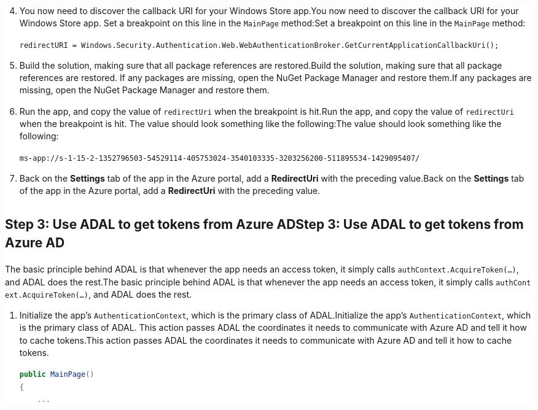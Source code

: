 4. <span data-ttu-id="d2d54-146">You now need to discover the callback URI for your Windows Store app.</span><span class="sxs-lookup"><span data-stu-id="d2d54-146">You now need to discover the callback URI for your Windows Store app.</span></span> <span data-ttu-id="d2d54-147">Set a breakpoint on this line in the `MainPage` method:</span><span class="sxs-lookup"><span data-stu-id="d2d54-147">Set a breakpoint on this line in the `MainPage` method:</span></span>
    ```
    redirectURI = Windows.Security.Authentication.Web.WebAuthenticationBroker.GetCurrentApplicationCallbackUri();
    ```
5. <span data-ttu-id="d2d54-148">Build the solution, making sure that all package references are restored.</span><span class="sxs-lookup"><span data-stu-id="d2d54-148">Build the solution, making sure that all package references are restored.</span></span> <span data-ttu-id="d2d54-149">If any packages are missing, open the NuGet Package Manager and restore them.</span><span class="sxs-lookup"><span data-stu-id="d2d54-149">If any packages are missing, open the NuGet Package Manager and restore them.</span></span>
6. <span data-ttu-id="d2d54-150">Run the app, and copy the value of `redirectUri` when the breakpoint is hit.</span><span class="sxs-lookup"><span data-stu-id="d2d54-150">Run the app, and copy the value of `redirectUri` when the breakpoint is hit.</span></span> <span data-ttu-id="d2d54-151">The value should look something like the following:</span><span class="sxs-lookup"><span data-stu-id="d2d54-151">The value should look something like the following:</span></span>

    ```
    ms-app://s-1-15-2-1352796503-54529114-405753024-3540103335-3203256200-511895534-1429095407/
    ```

7. <span data-ttu-id="d2d54-152">Back on the **Settings** tab of the app in the Azure portal, add a **RedirectUri** with the preceding value.</span><span class="sxs-lookup"><span data-stu-id="d2d54-152">Back on the **Settings** tab of the app in the Azure portal, add a **RedirectUri** with the preceding value.</span></span>  

## <a name="step-3-use-adal-to-get-tokens-from-azure-ad"></a><span data-ttu-id="d2d54-153">Step 3: Use ADAL to get tokens from Azure AD</span><span class="sxs-lookup"><span data-stu-id="d2d54-153">Step 3: Use ADAL to get tokens from Azure AD</span></span>
<span data-ttu-id="d2d54-154">The basic principle behind ADAL is that whenever the app needs an access token, it simply calls `authContext.AcquireToken(…)`, and ADAL does the rest.</span><span class="sxs-lookup"><span data-stu-id="d2d54-154">The basic principle behind ADAL is that whenever the app needs an access token, it simply calls `authContext.AcquireToken(…)`, and ADAL does the rest.</span></span>  

1. <span data-ttu-id="d2d54-155">Initialize the app’s `AuthenticationContext`, which is the primary class of ADAL.</span><span class="sxs-lookup"><span data-stu-id="d2d54-155">Initialize the app’s `AuthenticationContext`, which is the primary class of ADAL.</span></span> <span data-ttu-id="d2d54-156">This action passes ADAL the coordinates it needs to communicate with Azure AD and tell it how to cache tokens.</span><span class="sxs-lookup"><span data-stu-id="d2d54-156">This action passes ADAL the coordinates it needs to communicate with Azure AD and tell it how to cache tokens.</span></span>

    ```C#
    public MainPage()
    {
        ...
